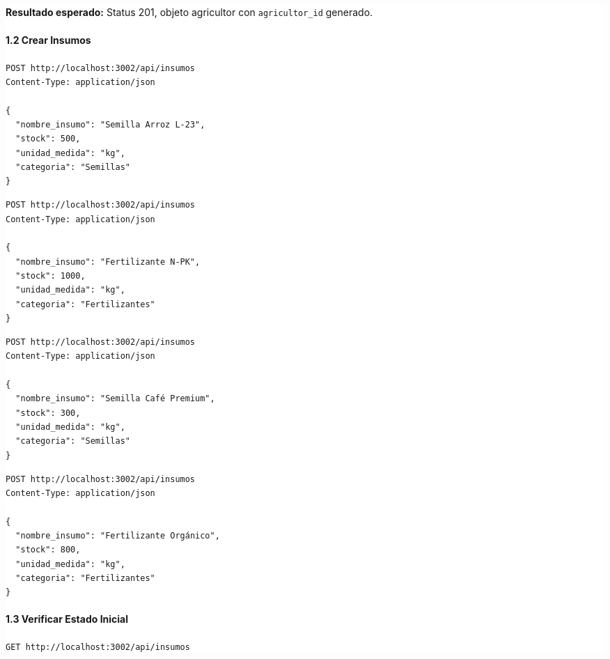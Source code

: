 **Resultado esperado:** Status 201, objeto agricultor con `agricultor_id` generado.

#### 1.2 Crear Insumos
```http
POST http://localhost:3002/api/insumos
Content-Type: application/json

{
  "nombre_insumo": "Semilla Arroz L-23",
  "stock": 500,
  "unidad_medida": "kg",
  "categoria": "Semillas"
}
```

```http
POST http://localhost:3002/api/insumos
Content-Type: application/json

{
  "nombre_insumo": "Fertilizante N-PK",
  "stock": 1000,
  "unidad_medida": "kg",
  "categoria": "Fertilizantes"
}
```

```http
POST http://localhost:3002/api/insumos
Content-Type: application/json

{
  "nombre_insumo": "Semilla Café Premium",
  "stock": 300,
  "unidad_medida": "kg",
  "categoria": "Semillas"
}
```

```http
POST http://localhost:3002/api/insumos
Content-Type: application/json

{
  "nombre_insumo": "Fertilizante Orgánico",
  "stock": 800,
  "unidad_medida": "kg",
  "categoria": "Fertilizantes"
}
```

#### 1.3 Verificar Estado Inicial
```http
GET http://localhost:3002/api/insumos
```
